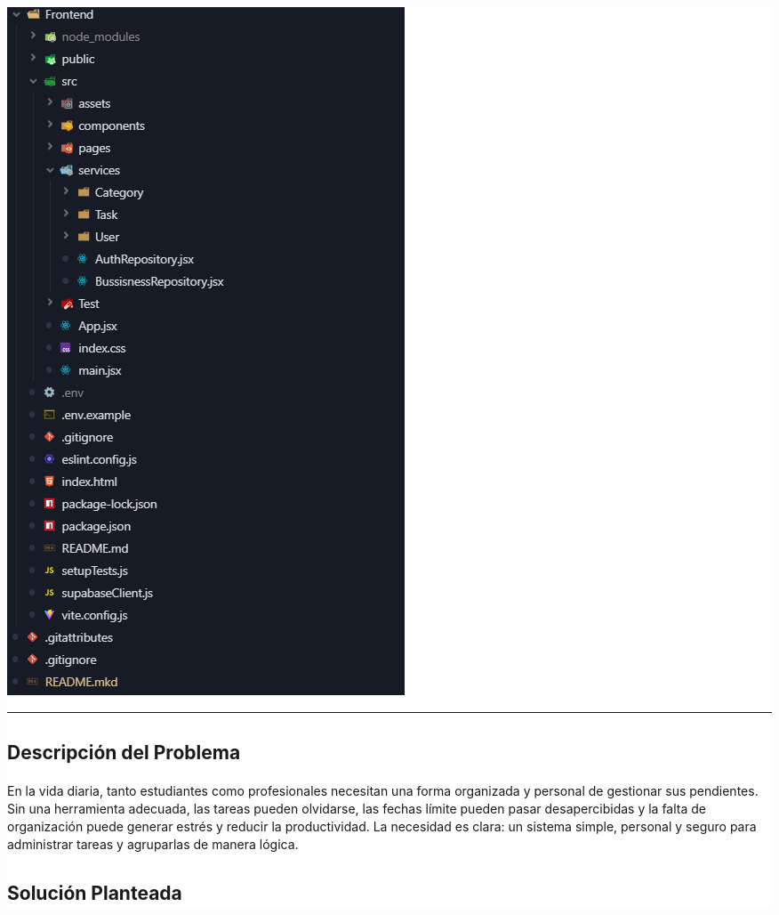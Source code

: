 ![Estructura general](./Frontend/src/assets/Estructura.png)

---

## Descripción del Problema

En la vida diaria, tanto estudiantes como profesionales necesitan una forma organizada y personal de gestionar sus pendientes. Sin una herramienta adecuada, las tareas pueden olvidarse, las fechas límite pueden pasar desapercibidas y la falta de organización puede generar estrés y reducir la productividad. La necesidad es clara: un sistema simple, personal y seguro para administrar tareas y agruparlas de manera lógica.

## Solución Planteada
